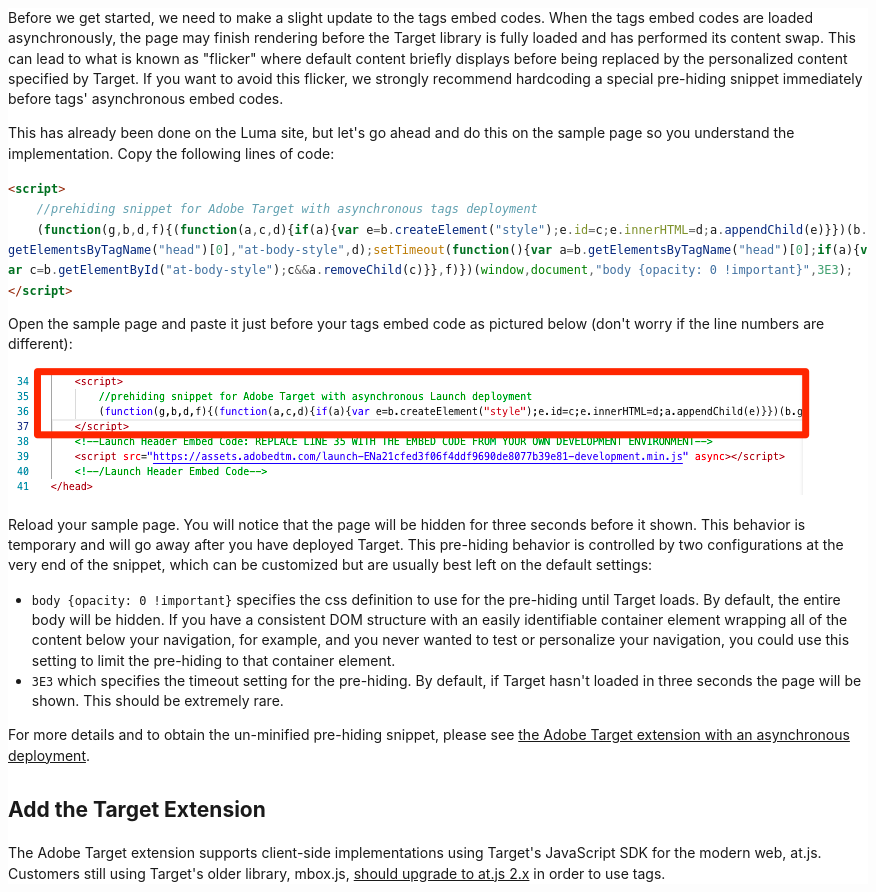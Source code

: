 Before we get started, we need to make a slight update to the tags embed codes. When the tags embed codes are loaded asynchronously, the page may finish rendering before the Target library is fully loaded and has performed its content swap. This can lead to what is known as "flicker" where  default content briefly displays before being replaced by the personalized content specified by Target. If you want to avoid this flicker, we strongly recommend hardcoding a special pre-hiding snippet immediately before tags' asynchronous embed codes.

This has already been done on the Luma site, but let's go ahead and do this on the sample page so you understand the implementation. Copy the following lines of code:

```html
<script>
    //prehiding snippet for Adobe Target with asynchronous tags deployment
    (function(g,b,d,f){(function(a,c,d){if(a){var e=b.createElement("style");e.id=c;e.innerHTML=d;a.appendChild(e)}})(b.getElementsByTagName("head")[0],"at-body-style",d);setTimeout(function(){var a=b.getElementsByTagName("head")[0];if(a){var c=b.getElementById("at-body-style");c&&a.removeChild(c)}},f)})(window,document,"body {opacity: 0 !important}",3E3);
</script>
```

Open the sample page and paste it just before your tags embed code as pictured below (don't worry if the line numbers are different):

   ![Hover over the extension](images/target-prehidingSnippet.png)

Reload your sample page. You will notice that the page will be hidden for three seconds before it shown. This behavior is temporary and will go away after you have deployed Target. This pre-hiding behavior is controlled by two configurations at the very end of the snippet, which can be customized but are usually best left on the default settings:

* `body {opacity: 0 !important}` specifies the css definition to use for the pre-hiding until Target loads. By default, the entire body will be hidden. If you have a consistent DOM structure with an easily identifiable container element wrapping all of the content below your navigation, for example, and you never wanted to test or personalize your navigation, you could use this setting to limit the pre-hiding to that container element.
* `3E3` which specifies the timeout setting for the pre-hiding. By default, if Target hasn't loaded in three seconds the page will be shown. This should be extremely rare.

For more details and to obtain the un-minified pre-hiding snippet, please see [the Adobe Target extension with an asynchronous deployment​](https://experienceleague.adobe.com/docs/experience-platform/tags/extensions/adobe/target/overview.html#adobe-target-extension-with-an-asynchronous-deployment).

## Add the Target Extension

The Adobe Target extension supports client-side implementations using Target's JavaScript SDK for the modern web, at.js. Customers still using Target's older library, mbox.js, [should upgrade to at.js 2.x](https://experienceleague.adobe.com/docs/target/using/implement-target/client-side/mbox-implement/migrate-mbox/target-atjs-implementation.html) in order to use tags.
